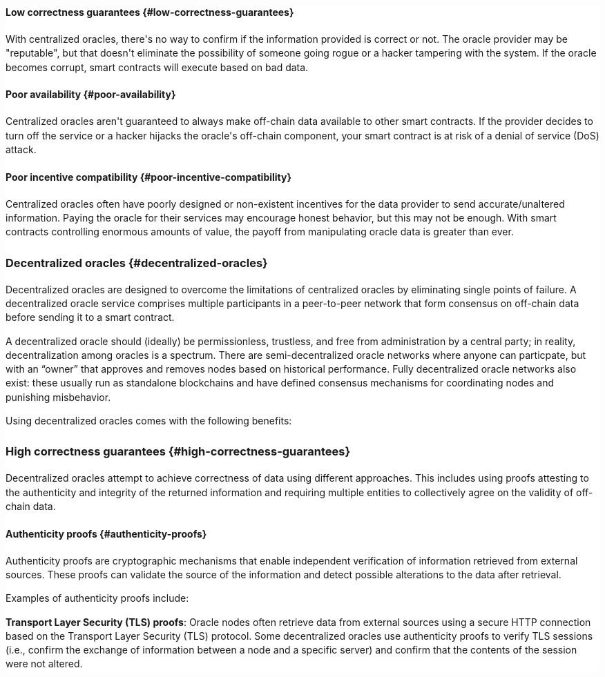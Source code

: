 #### Low correctness guarantees {#low-correctness-guarantees}

With centralized oracles, there's no way to confirm if the information provided is correct or not. The oracle provider may be "reputable", but that doesn't eliminate the possibility of someone going rogue or a hacker tampering with the system. If the oracle becomes corrupt, smart contracts will execute based on bad data. 

#### Poor availability {#poor-availability}

Centralized oracles aren't guaranteed to always make off-chain data available to other smart contracts. If the provider decides to turn off the service or a hacker hijacks the oracle's off-chain component, your smart contract is at risk of a denial of service (DoS) attack. 

#### Poor incentive compatibility {#poor-incentive-compatibility}

Centralized oracles often have poorly designed or non-existent incentives for the data provider to send accurate/unaltered information. Paying the oracle for their services may encourage honest behavior, but this may not be enough. With smart contracts controlling enormous amounts of value, the payoff from manipulating oracle data is greater than ever. 

### Decentralized oracles {#decentralized-oracles}

Decentralized oracles are designed to overcome the limitations of centralized oracles by eliminating single points of failure. A decentralized oracle service comprises multiple participants in a peer-to-peer network that form consensus on off-chain data before sending it to a smart contract. 

A decentralized oracle should (ideally) be permissionless, trustless, and free from administration by a central party; in reality, decentralization among oracles is a spectrum. There are semi-decentralized oracle networks where anyone can particpate, but with an “owner” that approves and removes nodes based on historical performance. Fully decentralized oracle networks also exist: these usually run as standalone blockchains and have defined consensus mechanisms for coordinating nodes and punishing misbehavior. 

Using decentralized oracles comes with the following benefits: 

### High correctness guarantees {#high-correctness-guarantees}

Decentralized oracles attempt to achieve correctness of data using different approaches. This includes using proofs attesting to the authenticity and integrity of the returned information and requiring multiple entities to collectively agree on the validity of off-chain data. 

#### Authenticity proofs {#authenticity-proofs}

Authenticity proofs are cryptographic mechanisms that enable independent verification of information retrieved from external sources. These proofs can validate the source of the information and detect possible alterations to the data after retrieval. 

Examples of authenticity proofs include: 

**Transport Layer Security (TLS) proofs**: Oracle nodes often retrieve data from external sources using a secure HTTP connection based on the Transport Layer Security (TLS) protocol. Some decentralized oracles use authenticity proofs to verify TLS sessions (i.e., confirm the exchange of information between a node and a specific server) and confirm that the contents of the session were not altered. 
